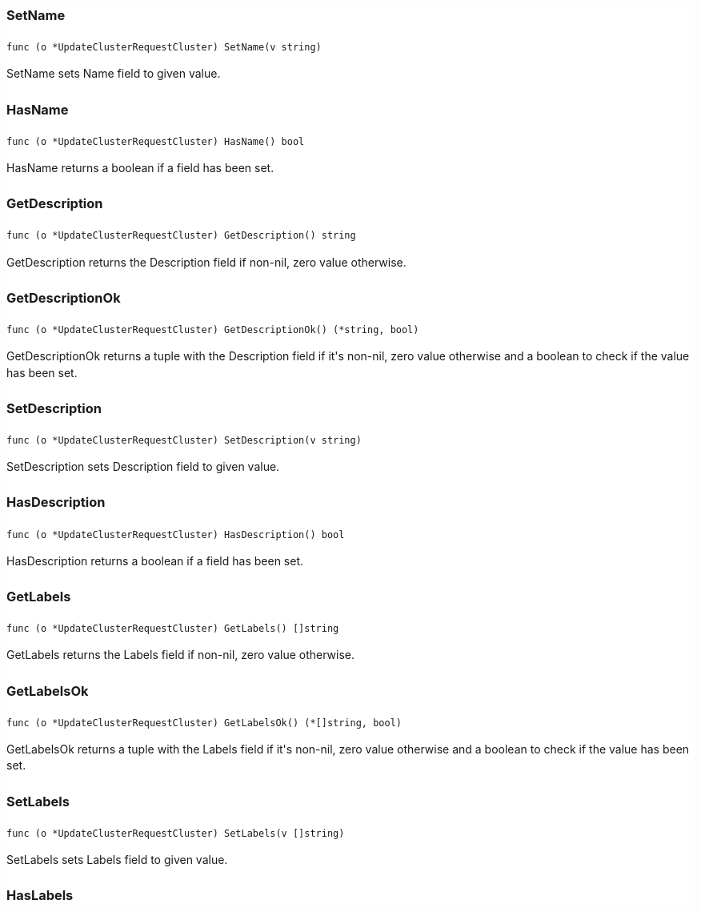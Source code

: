 ### SetName

`func (o *UpdateClusterRequestCluster) SetName(v string)`

SetName sets Name field to given value.

### HasName

`func (o *UpdateClusterRequestCluster) HasName() bool`

HasName returns a boolean if a field has been set.

### GetDescription

`func (o *UpdateClusterRequestCluster) GetDescription() string`

GetDescription returns the Description field if non-nil, zero value otherwise.

### GetDescriptionOk

`func (o *UpdateClusterRequestCluster) GetDescriptionOk() (*string, bool)`

GetDescriptionOk returns a tuple with the Description field if it's non-nil, zero value otherwise
and a boolean to check if the value has been set.

### SetDescription

`func (o *UpdateClusterRequestCluster) SetDescription(v string)`

SetDescription sets Description field to given value.

### HasDescription

`func (o *UpdateClusterRequestCluster) HasDescription() bool`

HasDescription returns a boolean if a field has been set.

### GetLabels

`func (o *UpdateClusterRequestCluster) GetLabels() []string`

GetLabels returns the Labels field if non-nil, zero value otherwise.

### GetLabelsOk

`func (o *UpdateClusterRequestCluster) GetLabelsOk() (*[]string, bool)`

GetLabelsOk returns a tuple with the Labels field if it's non-nil, zero value otherwise
and a boolean to check if the value has been set.

### SetLabels

`func (o *UpdateClusterRequestCluster) SetLabels(v []string)`

SetLabels sets Labels field to given value.

### HasLabels
